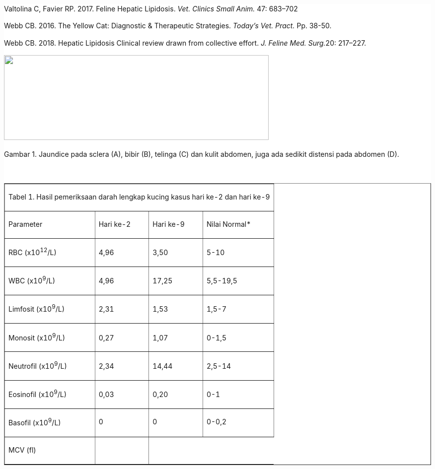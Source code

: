 <p><span class="font4">Valtolina C, Favier RP. 2017. Feline Hepatic Lipidosis. </span><span class="font4" style="font-style:italic;">Vet. Clinics Small Anim.</span><span class="font4"> 47: 683–702</span></p>
<p><span class="font4">Webb CB. 2016. The Yellow Cat: Diagnostic &amp;&nbsp;Therapeutic Strategies. </span><span class="font4" style="font-style:italic;">Today’s Vet. Pract.</span><span class="font4"> Pp. 38-50.</span></p>
<p><span class="font4">Webb CB. 2018. Hepatic Lipidosis Clinical review drawn from collective effort. </span><span class="font4" style="font-style:italic;">J. Feline Med. Surg.</span><span class="font4">20: 217–227.</span></p>
<div><img src="https://jurnal.harianregional.com/media/93944-1.jpg" alt="" style="width:400pt;height:128pt;">
<p><span class="font4">Gambar 1. Jaundice pada sclera (A), bibir (B), telinga (C) dan kulit abdomen, juga ada sedikit distensi pada abdomen (D).</span></p>
</div><br clear="all">
<table border="1">
<tr><td colspan="4" style="vertical-align:bottom;">
<p><span class="font4">Tabel 1. Hasil pemeriksaan darah lengkap kucing kasus hari ke-2 dan hari ke-9</span></p></td></tr>
<tr><td style="vertical-align:middle;">
<p><span class="font4">Parameter</span></p></td><td style="vertical-align:middle;">
<p><span class="font4">Hari ke-2</span></p></td><td style="vertical-align:middle;">
<p><span class="font4">Hari ke-9</span></p></td><td style="vertical-align:middle;">
<p><span class="font4">Nilai Normal*</span></p></td></tr>
<tr><td style="vertical-align:bottom;">
<p><span class="font4">RBC (x10<sup>12</sup>/L)</span></p></td><td style="vertical-align:bottom;">
<p><span class="font4">4,96</span></p></td><td style="vertical-align:bottom;">
<p><span class="font4">3,50</span></p></td><td style="vertical-align:bottom;">
<p><span class="font4">5-10</span></p></td></tr>
<tr><td style="vertical-align:bottom;">
<p><span class="font4">WBC (x10<sup>9</sup>/L)</span></p></td><td style="vertical-align:bottom;">
<p><span class="font4">4,96</span></p></td><td style="vertical-align:bottom;">
<p><span class="font4">17,25</span></p></td><td style="vertical-align:bottom;">
<p><span class="font4">5,5-19,5</span></p></td></tr>
<tr><td style="vertical-align:bottom;">
<p><span class="font4">Limfosit (x10<sup>9</sup>/L)</span></p></td><td style="vertical-align:bottom;">
<p><span class="font4">2,31</span></p></td><td style="vertical-align:bottom;">
<p><span class="font4">1,53</span></p></td><td style="vertical-align:bottom;">
<p><span class="font4">1,5-7</span></p></td></tr>
<tr><td style="vertical-align:bottom;">
<p><span class="font4">Monosit (x10<sup>9</sup>/L)</span></p></td><td style="vertical-align:bottom;">
<p><span class="font4">0,27</span></p></td><td style="vertical-align:bottom;">
<p><span class="font4">1,07</span></p></td><td style="vertical-align:bottom;">
<p><span class="font4">0-1,5</span></p></td></tr>
<tr><td style="vertical-align:bottom;">
<p><span class="font4">Neutrofil (x10<sup>9</sup>/L)</span></p></td><td style="vertical-align:bottom;">
<p><span class="font4">2,34</span></p></td><td style="vertical-align:bottom;">
<p><span class="font4">14,44</span></p></td><td style="vertical-align:bottom;">
<p><span class="font4">2,5-14</span></p></td></tr>
<tr><td style="vertical-align:bottom;">
<p><span class="font4">Eosinofil (x10<sup>9</sup>/L)</span></p></td><td style="vertical-align:bottom;">
<p><span class="font4">0,03</span></p></td><td style="vertical-align:bottom;">
<p><span class="font4">0,20</span></p></td><td style="vertical-align:bottom;">
<p><span class="font4">0-1</span></p></td></tr>
<tr><td style="vertical-align:top;">
<p><span class="font4">Basofil (x10<sup>9</sup>/L)</span></p></td><td style="vertical-align:top;">
<p><span class="font4">0</span></p></td><td style="vertical-align:top;">
<p><span class="font4">0</span></p></td><td style="vertical-align:top;">
<p><span class="font4">0-0,2</span></p></td></tr>
<tr><td style="vertical-align:top;">
<p><span class="font4">MCV (fl)</span></p></td><td style="vertical-align:top;">